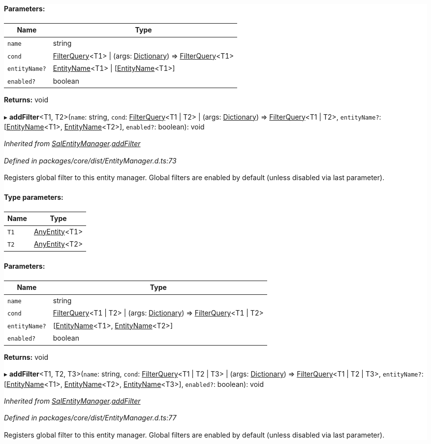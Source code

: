 #### Parameters:

Name | Type |
------ | ------ |
`name` | string |
`cond` | [FilterQuery](../index.md#filterquery)&#60;T1> \| (args: [Dictionary](../index.md#dictionary)) => [FilterQuery](../index.md#filterquery)&#60;T1> |
`entityName?` | [EntityName](../index.md#entityname)&#60;T1> \| [[EntityName](../index.md#entityname)&#60;T1>] |
`enabled?` | boolean |

**Returns:** void

▸ **addFilter**&#60;T1, T2>(`name`: string, `cond`: [FilterQuery](../index.md#filterquery)&#60;T1 \| T2> \| (args: [Dictionary](../index.md#dictionary)) => [FilterQuery](../index.md#filterquery)&#60;T1 \| T2>, `entityName?`: [[EntityName](../index.md#entityname)&#60;T1>, [EntityName](../index.md#entityname)&#60;T2>], `enabled?`: boolean): void

*Inherited from [SqlEntityManager](sqlentitymanager.md).[addFilter](sqlentitymanager.md#addfilter)*

*Defined in packages/core/dist/EntityManager.d.ts:73*

Registers global filter to this entity manager. Global filters are enabled by default (unless disabled via last parameter).

#### Type parameters:

Name | Type |
------ | ------ |
`T1` | [AnyEntity](../index.md#anyentity)&#60;T1> |
`T2` | [AnyEntity](../index.md#anyentity)&#60;T2> |

#### Parameters:

Name | Type |
------ | ------ |
`name` | string |
`cond` | [FilterQuery](../index.md#filterquery)&#60;T1 \| T2> \| (args: [Dictionary](../index.md#dictionary)) => [FilterQuery](../index.md#filterquery)&#60;T1 \| T2> |
`entityName?` | [[EntityName](../index.md#entityname)&#60;T1>, [EntityName](../index.md#entityname)&#60;T2>] |
`enabled?` | boolean |

**Returns:** void

▸ **addFilter**&#60;T1, T2, T3>(`name`: string, `cond`: [FilterQuery](../index.md#filterquery)&#60;T1 \| T2 \| T3> \| (args: [Dictionary](../index.md#dictionary)) => [FilterQuery](../index.md#filterquery)&#60;T1 \| T2 \| T3>, `entityName?`: [[EntityName](../index.md#entityname)&#60;T1>, [EntityName](../index.md#entityname)&#60;T2>, [EntityName](../index.md#entityname)&#60;T3>], `enabled?`: boolean): void

*Inherited from [SqlEntityManager](sqlentitymanager.md).[addFilter](sqlentitymanager.md#addfilter)*

*Defined in packages/core/dist/EntityManager.d.ts:77*

Registers global filter to this entity manager. Global filters are enabled by default (unless disabled via last parameter).
